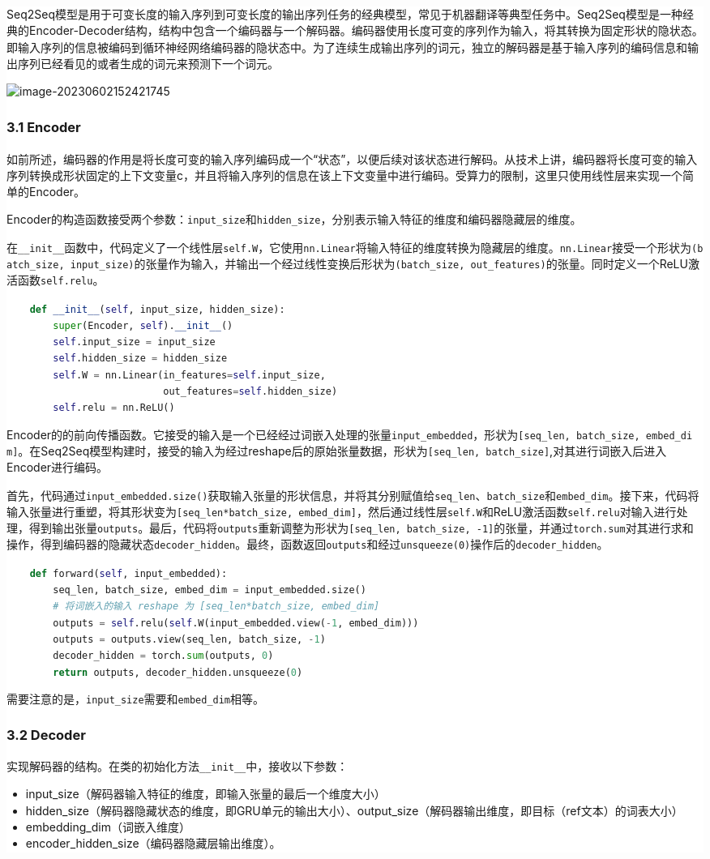 Seq2Seq模型是用于可变长度的输入序列到可变长度的输出序列任务的经典模型，常见于机器翻译等典型任务中。Seq2Seq模型是一种经典的Encoder-Decoder结构，结构中包含一个编码器与一个解码器。编码器使⽤⻓度可变的序列作为输⼊，将其转换为固定形状的隐状态。即输⼊序列的信息被编码到循环神经⽹络编码器的隐状态中。为了连续⽣成输出序列的词元，独⽴的解码器是基于输⼊序列的编码信息和输出序列已经看⻅的或者⽣成的词元来预测下⼀个词元。

![image-20230602152421745](https://typora-1308640872.cos-website.ap-beijing.myqcloud.com/img/image-20230602152421745.png)



### 3.1 Encoder

如前所述，编码器的作用是将⻓度可变的输⼊序列编码成⼀个“状态”，以便后续对该状态进⾏解码。从技术上讲，编码器将⻓度可变的输⼊序列转换成形状固定的上下⽂变量c，并且将输⼊序列的信息在该上下⽂变量中进⾏编码。受算力的限制，这里只使用线性层来实现一个简单的Encoder。

Encoder的构造函数接受两个参数：`input_size`和`hidden_size`，分别表示输入特征的维度和编码器隐藏层的维度。

在`__init__`函数中，代码定义了一个线性层`self.W`，它使用`nn.Linear`将输入特征的维度转换为隐藏层的维度。`nn.Linear`接受一个形状为`(batch_size, input_size)`的张量作为输入，并输出一个经过线性变换后形状为`(batch_size, out_features)`的张量。同时定义一个ReLU激活函数`self.relu`。

```python
    def __init__(self, input_size, hidden_size):
        super(Encoder, self).__init__()
        self.input_size = input_size
        self.hidden_size = hidden_size
        self.W = nn.Linear(in_features=self.input_size,
                           out_features=self.hidden_size)
        self.relu = nn.ReLU()
```



Encoder的的前向传播函数。它接受的输入是一个已经经过词嵌入处理的张量`input_embedded`，形状为`[seq_len, batch_size, embed_dim]`。在Seq2Seq模型构建时，接受的输入为经过reshape后的原始张量数据，形状为`[seq_len, batch_size]`,对其进行词嵌入后进入Encoder进行编码。

首先，代码通过`input_embedded.size()`获取输入张量的形状信息，并将其分别赋值给`seq_len`、`batch_size`和`embed_dim`。接下来，代码将输入张量进行重塑，将其形状变为`[seq_len*batch_size, embed_dim]`，然后通过线性层`self.W`和ReLU激活函数`self.relu`对输入进行处理，得到输出张量`outputs`。最后，代码将`outputs`重新调整为形状为`[seq_len, batch_size, -1]`的张量，并通过`torch.sum`对其进行求和操作，得到编码器的隐藏状态`decoder_hidden`。最终，函数返回`outputs`和经过`unsqueeze(0)`操作后的`decoder_hidden`。

```python
    def forward(self, input_embedded):
        seq_len, batch_size, embed_dim = input_embedded.size()
        # 将词嵌入的输入 reshape 为 [seq_len*batch_size, embed_dim]
        outputs = self.relu(self.W(input_embedded.view(-1, embed_dim)))
        outputs = outputs.view(seq_len, batch_size, -1)
        decoder_hidden = torch.sum(outputs, 0)
        return outputs, decoder_hidden.unsqueeze(0)
```



需要注意的是，`input_size`需要和`embed_dim`相等。



### 3.2 Decoder

实现解码器的结构。在类的初始化方法`__init__`中，接收以下参数：

* input_size（解码器输入特征的维度，即输入张量的最后一个维度大小）
* hidden_size（解码器隐藏状态的维度，即GRU单元的输出大小）、output_size（解码器输出维度，即目标（ref文本）的词表大小）
* embedding_dim（词嵌入维度）
* encoder_hidden_size（编码器隐藏层输出维度）。
